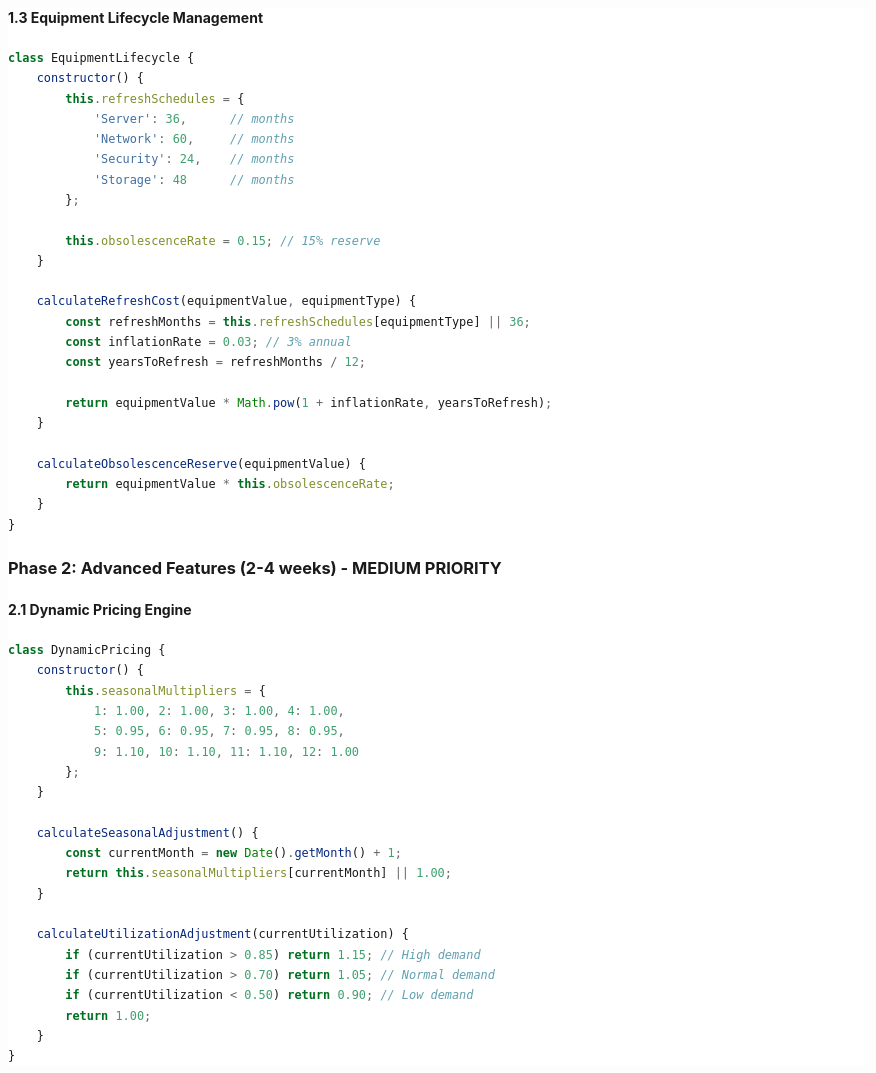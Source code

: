#### **1.3 Equipment Lifecycle Management**
```javascript
class EquipmentLifecycle {
    constructor() {
        this.refreshSchedules = {
            'Server': 36,      // months
            'Network': 60,     // months
            'Security': 24,    // months
            'Storage': 48      // months
        };
        
        this.obsolescenceRate = 0.15; // 15% reserve
    }
    
    calculateRefreshCost(equipmentValue, equipmentType) {
        const refreshMonths = this.refreshSchedules[equipmentType] || 36;
        const inflationRate = 0.03; // 3% annual
        const yearsToRefresh = refreshMonths / 12;
        
        return equipmentValue * Math.pow(1 + inflationRate, yearsToRefresh);
    }
    
    calculateObsolescenceReserve(equipmentValue) {
        return equipmentValue * this.obsolescenceRate;
    }
}
```

### **Phase 2: Advanced Features (2-4 weeks) - MEDIUM PRIORITY**

#### **2.1 Dynamic Pricing Engine**
```javascript
class DynamicPricing {
    constructor() {
        this.seasonalMultipliers = {
            1: 1.00, 2: 1.00, 3: 1.00, 4: 1.00,
            5: 0.95, 6: 0.95, 7: 0.95, 8: 0.95,
            9: 1.10, 10: 1.10, 11: 1.10, 12: 1.00
        };
    }
    
    calculateSeasonalAdjustment() {
        const currentMonth = new Date().getMonth() + 1;
        return this.seasonalMultipliers[currentMonth] || 1.00;
    }
    
    calculateUtilizationAdjustment(currentUtilization) {
        if (currentUtilization > 0.85) return 1.15; // High demand
        if (currentUtilization > 0.70) return 1.05; // Normal demand
        if (currentUtilization < 0.50) return 0.90; // Low demand
        return 1.00;
    }
}
```
